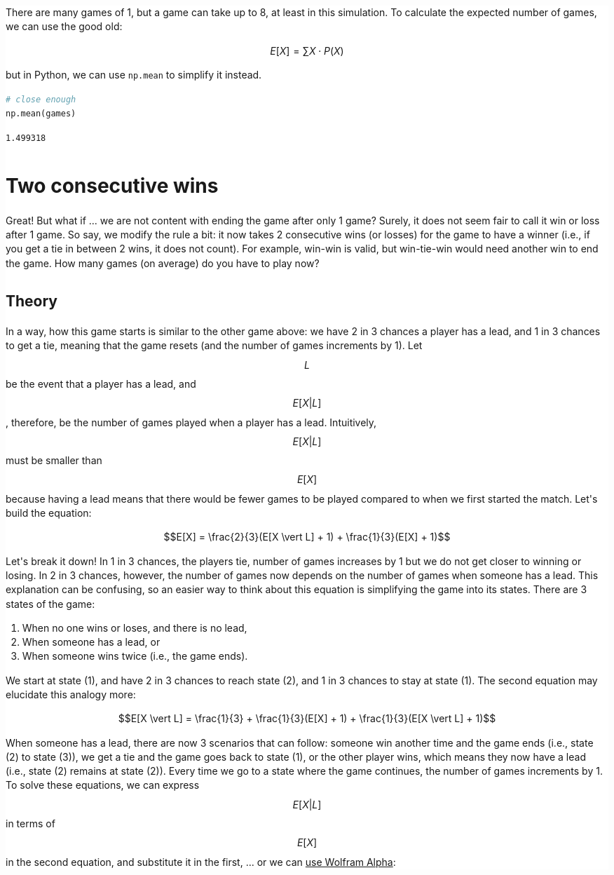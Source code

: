 There are many games of 1, but a game can take up to 8, at least in this simulation. To calculate the expected number of games, we can use the good old:

$$E[X] = \sum{X \cdot P(X)}$$

but in Python, we can use `np.mean` to simplify it instead.

```python
# close enough
np.mean(games)
```

    1.499318

# Two consecutive wins

Great! But what if ... we are not content with ending the game after only 1 game? Surely, it does not seem fair to call it win or loss after 1 game. So say, we modify the rule a bit: it now takes 2 consecutive wins (or losses) for the game to have a winner (i.e., if you get a tie in between 2 wins, it does not count). For example, win-win is valid, but win-tie-win would need another win to end the game. How many games (on average) do you have to play now?

## Theory

In a way, how this game starts is similar to the other game above: we have 2 in 3 chances a player has a lead, and 1 in 3 chances to get a tie, meaning that the game resets (and the number of games increments by 1). Let $$L$$ be the event that a player has a lead, and $$E[X \vert L]$$, therefore, be the number of games played when a player has a lead. Intuitively, $$E[X \vert L]$$ must be smaller than $$E[X]$$ because having a lead means that there would be fewer games to be played compared to when we first started the match. Let's build the equation:

$$E[X] = \frac{2}{3}(E[X \vert L] + 1) + \frac{1}{3}(E[X] + 1)$$

Let's break it down! In 1 in 3 chances, the players tie, number of games increases by 1 but we do not get closer to winning or losing. In 2 in 3 chances, however, the number of games now depends on the number of games when someone has a lead. This explanation can be confusing, so an easier way to think about this equation is simplifying the game into its states. There are 3 states of the game:

1. When no one wins or loses, and there is no lead,
2. When someone has a lead, or
3. When someone wins twice (i.e., the game ends).

We start at state (1), and have 2 in 3 chances to reach state (2), and 1 in 3 chances to stay at state (1). The second equation may elucidate this analogy more:

$$E[X \vert L] = \frac{1}{3} + \frac{1}{3}(E[X] + 1) + \frac{1}{3}(E[X \vert L] + 1)$$

When someone has a lead, there are now 3 scenarios that can follow: someone win another time and the game ends (i.e., state (2) to state (3)), we get a tie and the game goes back to state (1), or the other player wins, which means they now have a lead (i.e., state (2) remains at state (2)). Every time we go to a state where the game continues, the number of games increments by 1. To solve these equations, we can express $$E[X \vert L]$$ in terms of $$E[X]$$ in the second equation, and substitute it in the first, ... or we can [use Wolfram Alpha](https://www.wolframalpha.com/input/?i=solve+for+y%3A+y+%3D+%282%2F3%29+%28x+%2B+1%29+%2B+%281%2F3%29+%28y+%2B+1%29+and+x+%3D+%281%2F3%29+%2B+%281%2F3%29+%28y+%2B+1%29+%2B+%281%2F3%29+%28x+%2B+1%29):
